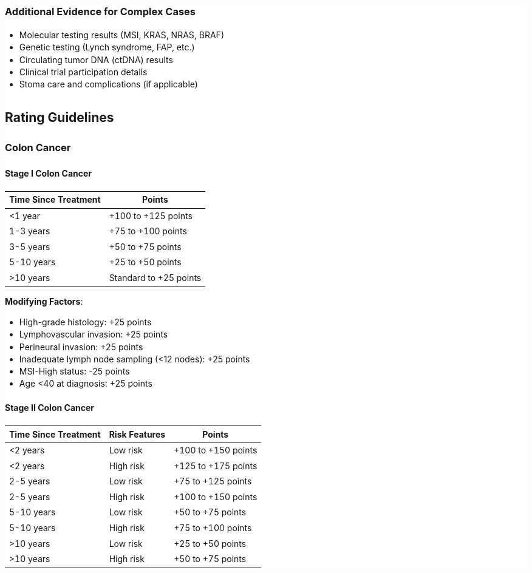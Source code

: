 ### Additional Evidence for Complex Cases

- Molecular testing results (MSI, KRAS, NRAS, BRAF)
- Genetic testing (Lynch syndrome, FAP, etc.)
- Circulating tumor DNA (ctDNA) results
- Clinical trial participation details
- Stoma care and complications (if applicable)

## Rating Guidelines

### Colon Cancer

#### Stage I Colon Cancer

| Time Since Treatment | Points |
|----------------------|--------|
| <1 year | +100 to +125 points |
| 1-3 years | +75 to +100 points |
| 3-5 years | +50 to +75 points |
| 5-10 years | +25 to +50 points |
| >10 years | Standard to +25 points |

**Modifying Factors**:
- High-grade histology: +25 points
- Lymphovascular invasion: +25 points
- Perineural invasion: +25 points
- Inadequate lymph node sampling (<12 nodes): +25 points
- MSI-High status: -25 points
- Age <40 at diagnosis: +25 points

#### Stage II Colon Cancer

| Time Since Treatment | Risk Features | Points |
|----------------------|--------------|--------|
| <2 years | Low risk | +100 to +150 points |
| <2 years | High risk | +125 to +175 points |
| 2-5 years | Low risk | +75 to +125 points |
| 2-5 years | High risk | +100 to +150 points |
| 5-10 years | Low risk | +50 to +75 points |
| 5-10 years | High risk | +75 to +100 points |
| >10 years | Low risk | +25 to +50 points |
| >10 years | High risk | +50 to +75 points |
